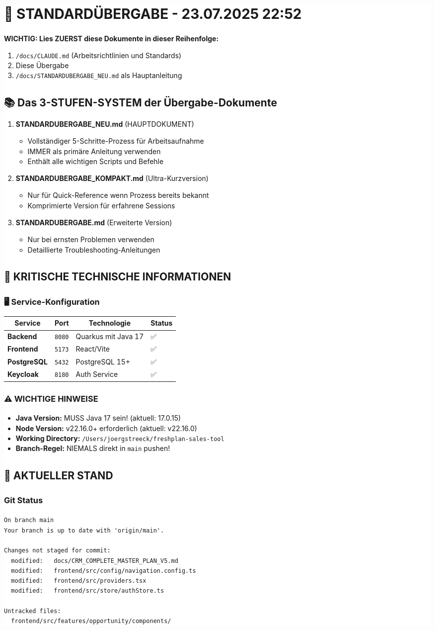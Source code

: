 # 🔄 STANDARDÜBERGABE - 23.07.2025 22:52

**WICHTIG: Lies ZUERST diese Dokumente in dieser Reihenfolge:**
1. `/docs/CLAUDE.md` (Arbeitsrichtlinien und Standards)
2. Diese Übergabe
3. `/docs/STANDARDUBERGABE_NEU.md` als Hauptanleitung

## 📚 Das 3-STUFEN-SYSTEM der Übergabe-Dokumente

1. **STANDARDUBERGABE_NEU.md** (HAUPTDOKUMENT)
   - Vollständiger 5-Schritte-Prozess für Arbeitsaufnahme
   - IMMER als primäre Anleitung verwenden
   - Enthält alle wichtigen Scripts und Befehle

2. **STANDARDUBERGABE_KOMPAKT.md** (Ultra-Kurzversion)
   - Nur für Quick-Reference wenn Prozess bereits bekannt
   - Komprimierte Version für erfahrene Sessions

3. **STANDARDUBERGABE.md** (Erweiterte Version)
   - Nur bei ernsten Problemen verwenden
   - Detaillierte Troubleshooting-Anleitungen

## 🚨 KRITISCHE TECHNISCHE INFORMATIONEN

### 🖥️ Service-Konfiguration
| Service | Port | Technologie | Status |
|---------|------|-------------|--------|
| **Backend** | `8080` | Quarkus mit Java 17 | ✅ |
| **Frontend** | `5173` | React/Vite | ✅ |
| **PostgreSQL** | `5432` | PostgreSQL 15+ | ✅ |
| **Keycloak** | `8180` | Auth Service | ✅ |

### ⚠️ WICHTIGE HINWEISE
- **Java Version:** MUSS Java 17 sein! (aktuell: 17.0.15)
- **Node Version:** v22.16.0+ erforderlich (aktuell: v22.16.0)
- **Working Directory:** `/Users/joergstreeck/freshplan-sales-tool`
- **Branch-Regel:** NIEMALS direkt in `main` pushen!

## 🎯 AKTUELLER STAND

### Git Status
```
On branch main
Your branch is up to date with 'origin/main'.

Changes not staged for commit:
  modified:   docs/CRM_COMPLETE_MASTER_PLAN_V5.md
  modified:   frontend/src/config/navigation.config.ts
  modified:   frontend/src/providers.tsx
  modified:   frontend/src/store/authStore.ts

Untracked files:
  frontend/src/features/opportunity/components/
```
